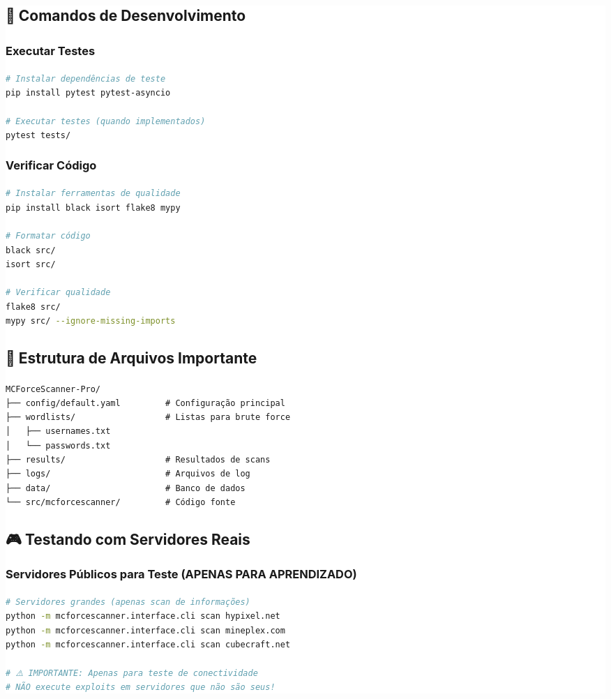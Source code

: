## 🔧 Comandos de Desenvolvimento

### Executar Testes
```bash
# Instalar dependências de teste
pip install pytest pytest-asyncio

# Executar testes (quando implementados)
pytest tests/
```

### Verificar Código
```bash
# Instalar ferramentas de qualidade
pip install black isort flake8 mypy

# Formatar código
black src/
isort src/

# Verificar qualidade
flake8 src/
mypy src/ --ignore-missing-imports
```

## 📁 Estrutura de Arquivos Importante

```
MCForceScanner-Pro/
├── config/default.yaml         # Configuração principal
├── wordlists/                  # Listas para brute force
│   ├── usernames.txt
│   └── passwords.txt
├── results/                    # Resultados de scans
├── logs/                       # Arquivos de log
├── data/                       # Banco de dados
└── src/mcforcescanner/         # Código fonte
```

## 🎮 Testando com Servidores Reais

### Servidores Públicos para Teste (APENAS PARA APRENDIZADO)
```bash
# Servidores grandes (apenas scan de informações)
python -m mcforcescanner.interface.cli scan hypixel.net
python -m mcforcescanner.interface.cli scan mineplex.com
python -m mcforcescanner.interface.cli scan cubecraft.net

# ⚠️ IMPORTANTE: Apenas para teste de conectividade
# NÃO execute exploits em servidores que não são seus!
```
